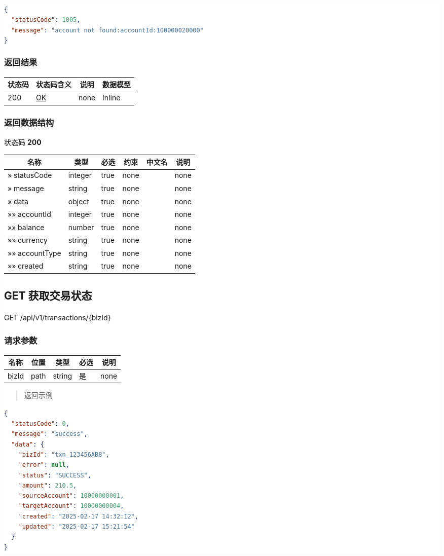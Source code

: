 ```json
{
  "statusCode": 1005,
  "message": "account not found:accountId:100000020000"
}
```

### 返回结果

|状态码|状态码含义|说明|数据模型|
|---|---|---|---|
|200|[OK](https://tools.ietf.org/html/rfc7231#section-6.3.1)|none|Inline|

### 返回数据结构

状态码 **200**

|名称|类型|必选|约束|中文名|说明|
|---|---|---|---|---|---|
|» statusCode|integer|true|none||none|
|» message|string|true|none||none|
|» data|object|true|none||none|
|»» accountId|integer|true|none||none|
|»» balance|number|true|none||none|
|»» currency|string|true|none||none|
|»» accountType|string|true|none||none|
|»» created|string|true|none||none|

## GET 获取交易状态

GET /api/v1/transactions/{bizId}

### 请求参数

|名称|位置|类型|必选|说明|
|---|---|---|---|---|
|bizId|path|string| 是 |none|

> 返回示例

```json
{
  "statusCode": 0,
  "message": "success",
  "data": {
    "bizId": "txn_123456AB8",
    "error": null,
    "status": "SUCCESS",
    "amount": 210.5,
    "sourceAccount": 10000000001,
    "targetAccount": 10000000004,
    "created": "2025-02-17 14:32:12",
    "updated": "2025-02-17 15:21:54"
  }
}
```
